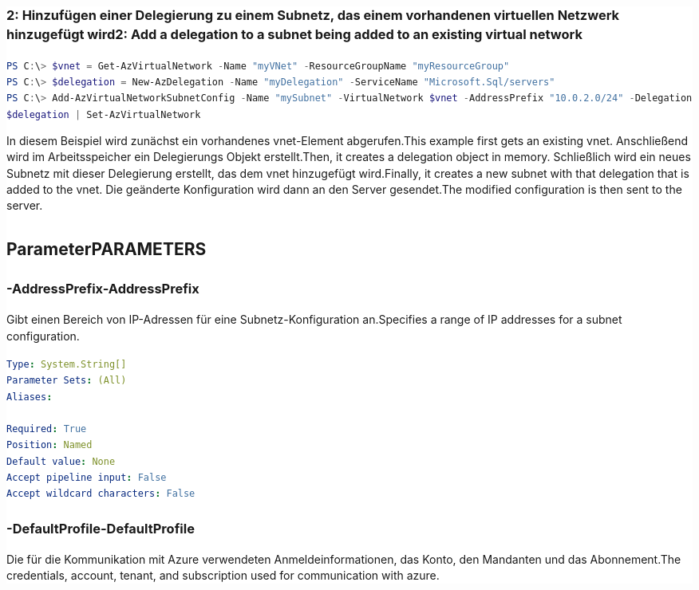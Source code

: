 ### <span data-ttu-id="56f0d-115">2: Hinzufügen einer Delegierung zu einem Subnetz, das einem vorhandenen virtuellen Netzwerk hinzugefügt wird</span><span class="sxs-lookup"><span data-stu-id="56f0d-115">2: Add a delegation to a subnet being added to an existing virtual network</span></span>
```powershell
PS C:\> $vnet = Get-AzVirtualNetwork -Name "myVNet" -ResourceGroupName "myResourceGroup"
PS C:\> $delegation = New-AzDelegation -Name "myDelegation" -ServiceName "Microsoft.Sql/servers"
PS C:\> Add-AzVirtualNetworkSubnetConfig -Name "mySubnet" -VirtualNetwork $vnet -AddressPrefix "10.0.2.0/24" -Delegation $delegation | Set-AzVirtualNetwork
```

<span data-ttu-id="56f0d-116">In diesem Beispiel wird zunächst ein vorhandenes vnet-Element abgerufen.</span><span class="sxs-lookup"><span data-stu-id="56f0d-116">This example first gets an existing vnet.</span></span>
<span data-ttu-id="56f0d-117">Anschließend wird im Arbeitsspeicher ein Delegierungs Objekt erstellt.</span><span class="sxs-lookup"><span data-stu-id="56f0d-117">Then, it creates a delegation object in memory.</span></span>
<span data-ttu-id="56f0d-118">Schließlich wird ein neues Subnetz mit dieser Delegierung erstellt, das dem vnet hinzugefügt wird.</span><span class="sxs-lookup"><span data-stu-id="56f0d-118">Finally, it creates a new subnet with that delegation that is added to the vnet.</span></span> <span data-ttu-id="56f0d-119">Die geänderte Konfiguration wird dann an den Server gesendet.</span><span class="sxs-lookup"><span data-stu-id="56f0d-119">The modified configuration is then sent to the server.</span></span>

## <span data-ttu-id="56f0d-120">Parameter</span><span class="sxs-lookup"><span data-stu-id="56f0d-120">PARAMETERS</span></span>

### <span data-ttu-id="56f0d-121">-AddressPrefix</span><span class="sxs-lookup"><span data-stu-id="56f0d-121">-AddressPrefix</span></span>
<span data-ttu-id="56f0d-122">Gibt einen Bereich von IP-Adressen für eine Subnetz-Konfiguration an.</span><span class="sxs-lookup"><span data-stu-id="56f0d-122">Specifies a range of IP addresses for a subnet configuration.</span></span>

```yaml
Type: System.String[]
Parameter Sets: (All)
Aliases:

Required: True
Position: Named
Default value: None
Accept pipeline input: False
Accept wildcard characters: False
```

### <span data-ttu-id="56f0d-123">-DefaultProfile</span><span class="sxs-lookup"><span data-stu-id="56f0d-123">-DefaultProfile</span></span>
<span data-ttu-id="56f0d-124">Die für die Kommunikation mit Azure verwendeten Anmeldeinformationen, das Konto, den Mandanten und das Abonnement.</span><span class="sxs-lookup"><span data-stu-id="56f0d-124">The credentials, account, tenant, and subscription used for communication with azure.</span></span>
